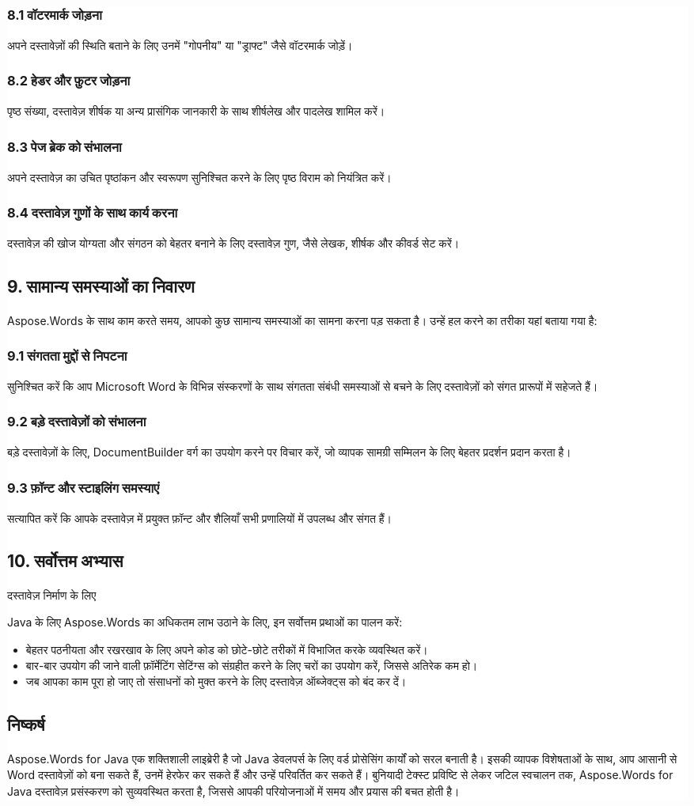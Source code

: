 ### 8.1 वॉटरमार्क जोड़ना

अपने दस्तावेज़ों की स्थिति बताने के लिए उनमें "गोपनीय" या "ड्राफ्ट" जैसे वॉटरमार्क जोड़ें।

### 8.2 हेडर और फ़ुटर जोड़ना

पृष्ठ संख्या, दस्तावेज़ शीर्षक या अन्य प्रासंगिक जानकारी के साथ शीर्षलेख और पादलेख शामिल करें।

### 8.3 पेज ब्रेक को संभालना

अपने दस्तावेज़ का उचित पृष्ठांकन और स्वरूपण सुनिश्चित करने के लिए पृष्ठ विराम को नियंत्रित करें।

### 8.4 दस्तावेज़ गुणों के साथ कार्य करना

दस्तावेज़ की खोज योग्यता और संगठन को बेहतर बनाने के लिए दस्तावेज़ गुण, जैसे लेखक, शीर्षक और कीवर्ड सेट करें।

## 9. सामान्य समस्याओं का निवारण

Aspose.Words के साथ काम करते समय, आपको कुछ सामान्य समस्याओं का सामना करना पड़ सकता है। उन्हें हल करने का तरीका यहां बताया गया है:

### 9.1 संगतता मुद्दों से निपटना

सुनिश्चित करें कि आप Microsoft Word के विभिन्न संस्करणों के साथ संगतता संबंधी समस्याओं से बचने के लिए दस्तावेज़ों को संगत प्रारूपों में सहेजते हैं।

### 9.2 बड़े दस्तावेज़ों को संभालना

बड़े दस्तावेज़ों के लिए, DocumentBuilder वर्ग का उपयोग करने पर विचार करें, जो व्यापक सामग्री सम्मिलन के लिए बेहतर प्रदर्शन प्रदान करता है।

### 9.3 फ़ॉन्ट और स्टाइलिंग समस्याएं

सत्यापित करें कि आपके दस्तावेज़ में प्रयुक्त फ़ॉन्ट और शैलियाँ सभी प्रणालियों में उपलब्ध और संगत हैं।

## 10. सर्वोत्तम अभ्यास

 दस्तावेज़ निर्माण के लिए

Java के लिए Aspose.Words का अधिकतम लाभ उठाने के लिए, इन सर्वोत्तम प्रथाओं का पालन करें:

- बेहतर पठनीयता और रखरखाव के लिए अपने कोड को छोटे-छोटे तरीकों में विभाजित करके व्यवस्थित करें।
- बार-बार उपयोग की जाने वाली फ़ॉर्मेटिंग सेटिंग्स को संग्रहीत करने के लिए चरों का उपयोग करें, जिससे अतिरेक कम हो।
- जब आपका काम पूरा हो जाए तो संसाधनों को मुक्त करने के लिए दस्तावेज़ ऑब्जेक्ट्स को बंद कर दें।

## निष्कर्ष

Aspose.Words for Java एक शक्तिशाली लाइब्रेरी है जो Java डेवलपर्स के लिए वर्ड प्रोसेसिंग कार्यों को सरल बनाती है। इसकी व्यापक विशेषताओं के साथ, आप आसानी से Word दस्तावेज़ों को बना सकते हैं, उनमें हेरफेर कर सकते हैं और उन्हें परिवर्तित कर सकते हैं। बुनियादी टेक्स्ट प्रविष्टि से लेकर जटिल स्वचालन तक, Aspose.Words for Java दस्तावेज़ प्रसंस्करण को सुव्यवस्थित करता है, जिससे आपकी परियोजनाओं में समय और प्रयास की बचत होती है।
